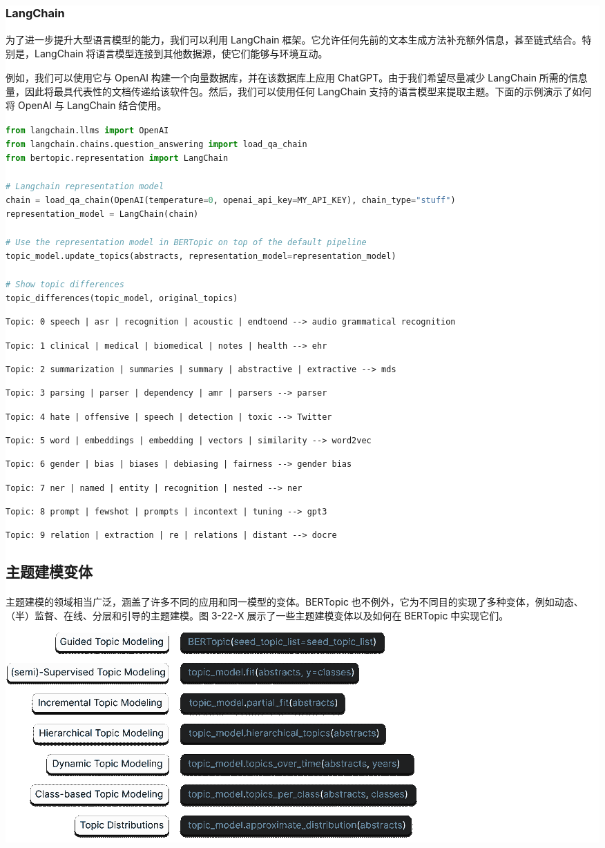 ### LangChain

为了进一步提升大型语言模型的能力，我们可以利用 LangChain 框架。它允许任何先前的文本生成方法补充额外信息，甚至链式结合。特别是，LangChain 将语言模型连接到其他数据源，使它们能够与环境互动。

例如，我们可以使用它与 OpenAI 构建一个向量数据库，并在该数据库上应用 ChatGPT。由于我们希望尽量减少 LangChain 所需的信息量，因此将最具代表性的文档传递给该软件包。然后，我们可以使用任何 LangChain 支持的语言模型来提取主题。下面的示例演示了如何将 OpenAI 与 LangChain 结合使用。

```py
from langchain.llms import OpenAI
from langchain.chains.question_answering import load_qa_chain
from bertopic.representation import LangChain

# Langchain representation model
chain = load_qa_chain(OpenAI(temperature=0, openai_api_key=MY_API_KEY), chain_type="stuff")
representation_model = LangChain(chain)

# Use the representation model in BERTopic on top of the default pipeline
topic_model.update_topics(abstracts, representation_model=representation_model)

# Show topic differences
topic_differences(topic_model, original_topics)
```

`Topic: 0 speech | asr | recognition | acoustic | endtoend --> audio grammatical recognition`

`Topic: 1 clinical | medical | biomedical | notes | health --> ehr`

`Topic: 2 summarization | summaries | summary | abstractive | extractive --> mds`

`Topic: 3 parsing | parser | dependency | amr | parsers --> parser`

`Topic: 4 hate | offensive | speech | detection | toxic --> Twitter`

`Topic: 5 word | embeddings | embedding | vectors | similarity --> word2vec`

`Topic: 6 gender | bias | biases | debiasing | fairness --> gender bias`

`Topic: 7 ner | named | entity | recognition | nested --> ner`

`Topic: 8 prompt | fewshot | prompts | incontext | tuning --> gpt3`

`Topic: 9 relation | extraction | re | relations | distant --> docre`

## 主题建模变体

主题建模的领域相当广泛，涵盖了许多不同的应用和同一模型的变体。BERTopic 也不例外，它为不同目的实现了多种变体，例如动态、（半）监督、在线、分层和引导的主题建模。图 3-22-X 展示了一些主题建模变体以及如何在 BERTopic 中实现它们。

![ BERTopic 中的 X 主题建模变体](img/text_clustering_and_topic_modeling_664502_22.png)
